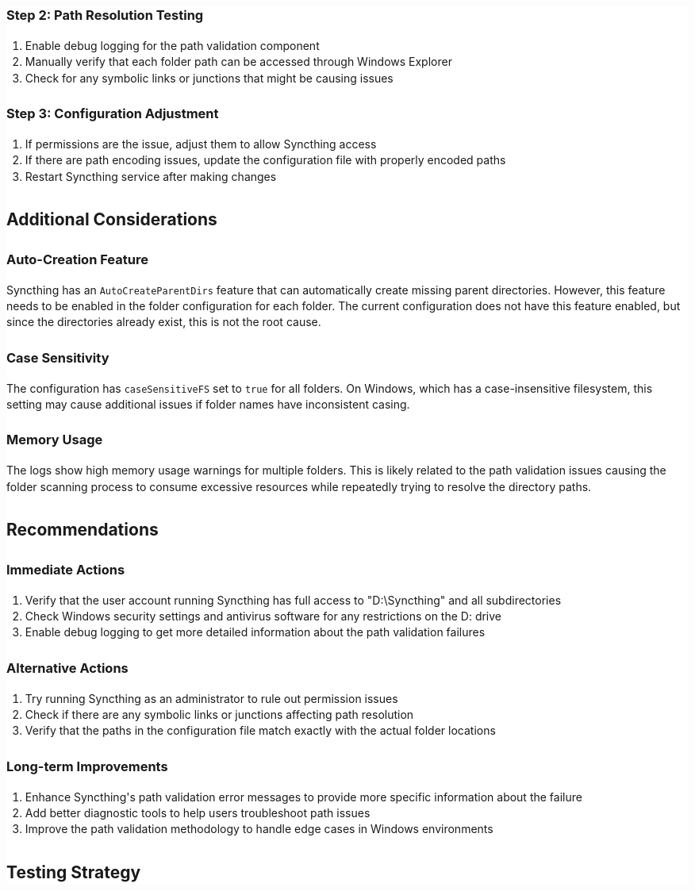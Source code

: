 ### Step 2: Path Resolution Testing
1. Enable debug logging for the path validation component
2. Manually verify that each folder path can be accessed through Windows Explorer
3. Check for any symbolic links or junctions that might be causing issues

### Step 3: Configuration Adjustment
1. If permissions are the issue, adjust them to allow Syncthing access
2. If there are path encoding issues, update the configuration file with properly encoded paths
3. Restart Syncthing service after making changes

## Additional Considerations

### Auto-Creation Feature
Syncthing has an `AutoCreateParentDirs` feature that can automatically create missing parent directories. However, this feature needs to be enabled in the folder configuration for each folder. The current configuration does not have this feature enabled, but since the directories already exist, this is not the root cause.

### Case Sensitivity
The configuration has `caseSensitiveFS` set to `true` for all folders. On Windows, which has a case-insensitive filesystem, this setting may cause additional issues if folder names have inconsistent casing.

### Memory Usage
The logs show high memory usage warnings for multiple folders. This is likely related to the path validation issues causing the folder scanning process to consume excessive resources while repeatedly trying to resolve the directory paths.

## Recommendations

### Immediate Actions
1. Verify that the user account running Syncthing has full access to "D:\\Syncthing" and all subdirectories
2. Check Windows security settings and antivirus software for any restrictions on the D: drive
3. Enable debug logging to get more detailed information about the path validation failures

### Alternative Actions
1. Try running Syncthing as an administrator to rule out permission issues
2. Check if there are any symbolic links or junctions affecting path resolution
3. Verify that the paths in the configuration file match exactly with the actual folder locations

### Long-term Improvements
1. Enhance Syncthing's path validation error messages to provide more specific information about the failure
2. Add better diagnostic tools to help users troubleshoot path issues
3. Improve the path validation methodology to handle edge cases in Windows environments

## Testing Strategy
